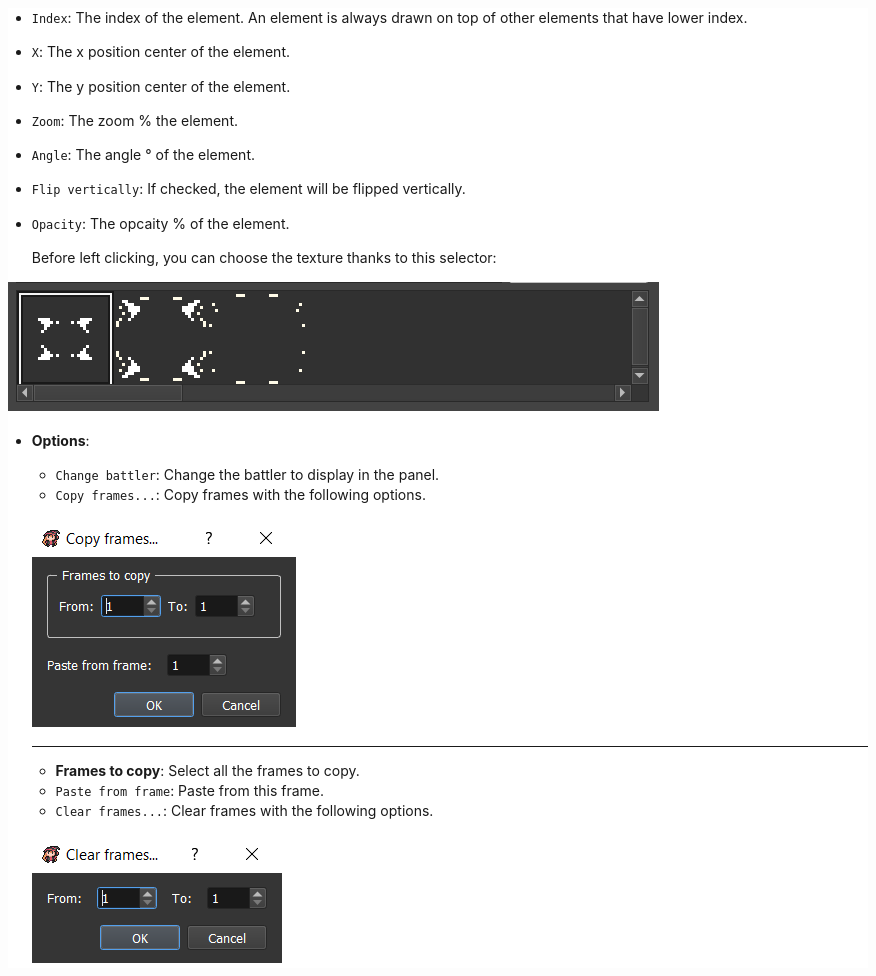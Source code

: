 * `Index`: The index of the element. An element is always drawn on top of other elements that have lower index.
* `X`: The x position center of the element.
* `Y`: The y position center of the element.
* `Zoom`: The zoom % the element.
* `Angle`: The angle ° of the element.
* `Flip vertically`: If checked, the element will be flipped vertically.
*   `Opacity`: The opcaity % of the element.

    Before left clicking, you can choose the texture thanks to this selector:

![](../.gitbook/assets/widget-animation-texture.png)

*   **Options**:

    * `Change battler`: Change the battler to display in the panel.
    * `Copy frames...`: Copy frames with the following options.



    ![Screenshot](../.gitbook/assets/animation-copy-frames.png)

    ****

    * **Frames to copy**: Select all the frames to copy.
    * `Paste from frame`: Paste from this frame.
    * `Clear frames...`: Clear frames with the following options.



    ![Screenshot](../.gitbook/assets/animation-clear-frames.png)
